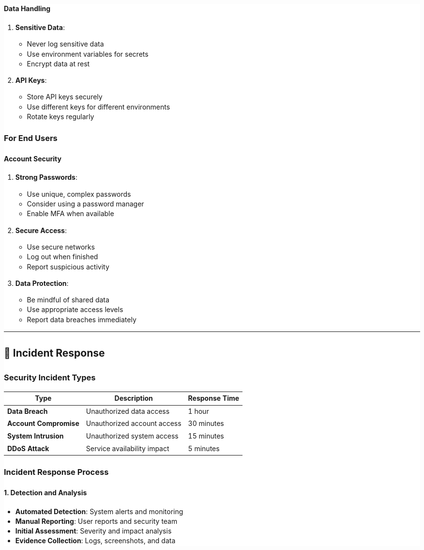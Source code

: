 #### Data Handling

1. **Sensitive Data**:
   - Never log sensitive data
   - Use environment variables for secrets
   - Encrypt data at rest

2. **API Keys**:
   - Store API keys securely
   - Use different keys for different environments
   - Rotate keys regularly

### For End Users

#### Account Security

1. **Strong Passwords**:
   - Use unique, complex passwords
   - Consider using a password manager
   - Enable MFA when available

2. **Secure Access**:
   - Use secure networks
   - Log out when finished
   - Report suspicious activity

3. **Data Protection**:
   - Be mindful of shared data
   - Use appropriate access levels
   - Report data breaches immediately

---

## 🚨 Incident Response

### Security Incident Types

| Type | Description | Response Time |
|------|-------------|---------------|
| **Data Breach** | Unauthorized data access | 1 hour |
| **Account Compromise** | Unauthorized account access | 30 minutes |
| **System Intrusion** | Unauthorized system access | 15 minutes |
| **DDoS Attack** | Service availability impact | 5 minutes |

### Incident Response Process

#### 1. Detection and Analysis

- **Automated Detection**: System alerts and monitoring
- **Manual Reporting**: User reports and security team
- **Initial Assessment**: Severity and impact analysis
- **Evidence Collection**: Logs, screenshots, and data
